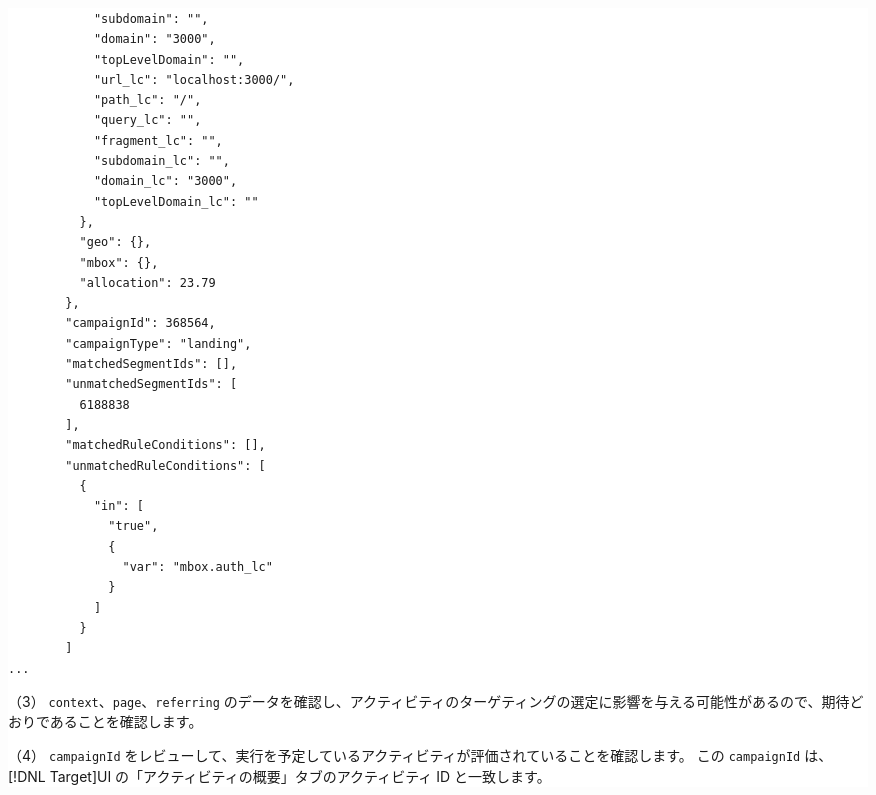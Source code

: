 ```text {line-numbers="true"}
            "subdomain": "",
            "domain": "3000",
            "topLevelDomain": "",
            "url_lc": "localhost:3000/",
            "path_lc": "/",
            "query_lc": "",
            "fragment_lc": "",
            "subdomain_lc": "",
            "domain_lc": "3000",
            "topLevelDomain_lc": ""
          },
          "geo": {},
          "mbox": {},
          "allocation": 23.79
        },
        "campaignId": 368564,
        "campaignType": "landing",
        "matchedSegmentIds": [],
        "unmatchedSegmentIds": [
          6188838
        ],
        "matchedRuleConditions": [],
        "unmatchedRuleConditions": [
          {
            "in": [
              "true",
              {
                "var": "mbox.auth_lc"
              }
            ]
          }
        ]
...
```

（3） `context`、`page`、`referring` のデータを確認し、アクティビティのターゲティングの選定に影響を与える可能性があるので、期待どおりであることを確認します。

（4） `campaignId` をレビューして、実行を予定しているアクティビティが評価されていることを確認します。 この `campaignId` は、[!DNL Target]UI の「アクティビティの概要」タブのアクティビティ ID と一致します。
